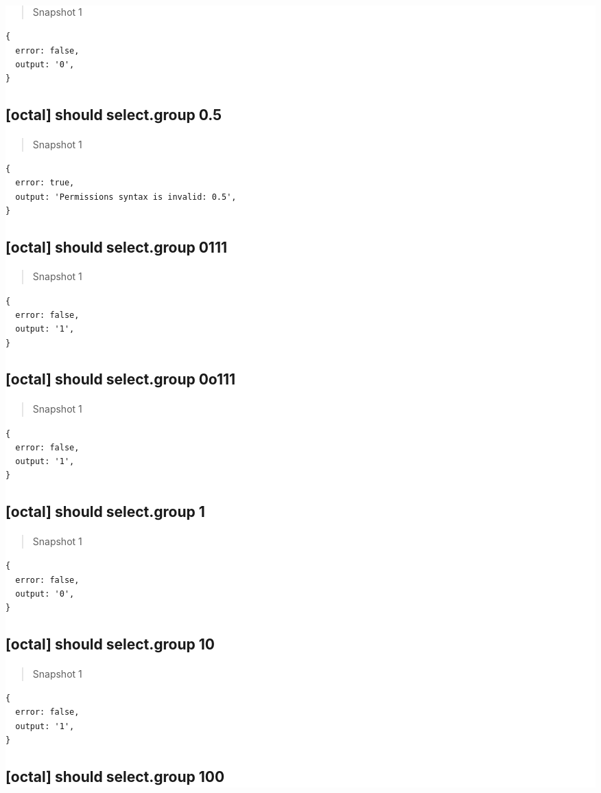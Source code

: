 > Snapshot 1

    {
      error: false,
      output: '0',
    }

## [octal] should select.group 0.5

> Snapshot 1

    {
      error: true,
      output: 'Permissions syntax is invalid: 0.5',
    }

## [octal] should select.group 0111

> Snapshot 1

    {
      error: false,
      output: '1',
    }

## [octal] should select.group 0o111

> Snapshot 1

    {
      error: false,
      output: '1',
    }

## [octal] should select.group 1

> Snapshot 1

    {
      error: false,
      output: '0',
    }

## [octal] should select.group 10

> Snapshot 1

    {
      error: false,
      output: '1',
    }

## [octal] should select.group 100
